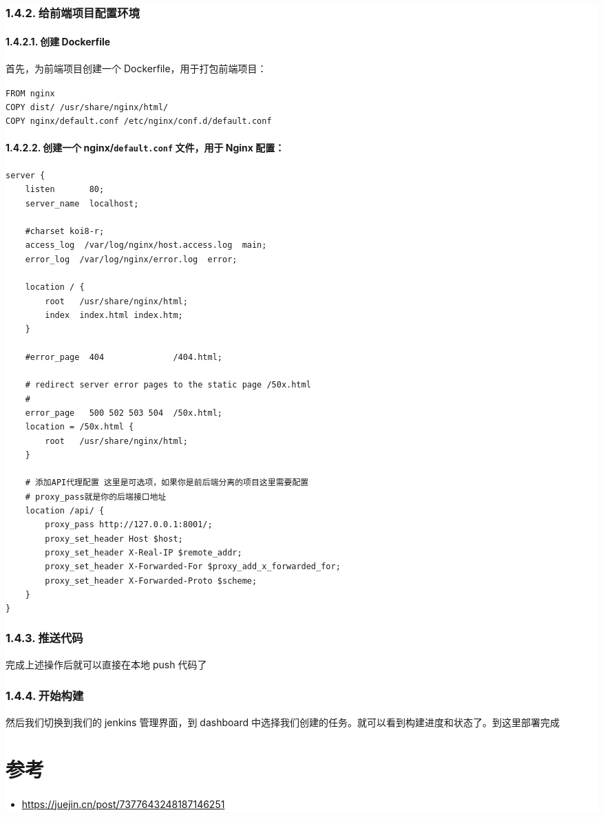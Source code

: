 ### 1.4.2. 给前端项目配置环境

#### 1.4.2.1. 创建 Dockerfile

首先，为前端项目创建一个 Dockerfile，用于打包前端项目：

    FROM nginx
    COPY dist/ /usr/share/nginx/html/
    COPY nginx/default.conf /etc/nginx/conf.d/default.conf

#### 1.4.2.2. 创建一个 nginx/`default.conf` 文件，用于 Nginx 配置：

    server {
        listen       80;
        server_name  localhost;
    ​
        #charset koi8-r;
        access_log  /var/log/nginx/host.access.log  main;
        error_log  /var/log/nginx/error.log  error;
    ​
        location / {
            root   /usr/share/nginx/html;
            index  index.html index.htm;
        }
    ​
        #error_page  404              /404.html;
    ​
        # redirect server error pages to the static page /50x.html
        #
        error_page   500 502 503 504  /50x.html;
        location = /50x.html {
            root   /usr/share/nginx/html;
        }

        # 添加API代理配置 这里是可选项，如果你是前后端分离的项目这里需要配置
        # proxy_pass就是你的后端接口地址
        location /api/ {
            proxy_pass http://127.0.0.1:8001/;
            proxy_set_header Host $host;
            proxy_set_header X-Real-IP $remote_addr;
            proxy_set_header X-Forwarded-For $proxy_add_x_forwarded_for;
            proxy_set_header X-Forwarded-Proto $scheme;
        }
    }

### 1.4.3. 推送代码

完成上述操作后就可以直接在本地 push 代码了

### 1.4.4. 开始构建

然后我们切换到我们的 jenkins 管理界面，到 dashboard 中选择我们创建的任务。就可以看到构建进度和状态了。到这里部署完成

# 参考

- <https://juejin.cn/post/7377643248187146251>
